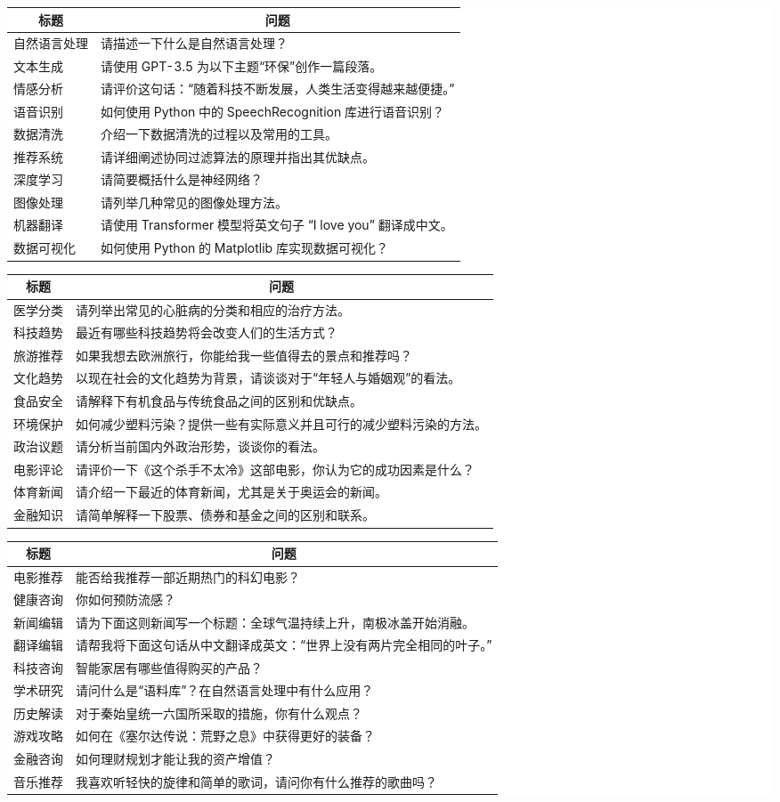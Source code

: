 |标题|问题|
|----|----|
|自然语言处理|请描述一下什么是自然语言处理？|
|文本生成|请使用 GPT-3.5 为以下主题“环保”创作一篇段落。|
|情感分析|请评价这句话：“随着科技不断发展，人类生活变得越来越便捷。”|
|语音识别|如何使用 Python 中的 SpeechRecognition 库进行语音识别？|
|数据清洗|介绍一下数据清洗的过程以及常用的工具。|
|推荐系统|请详细阐述协同过滤算法的原理并指出其优缺点。|
|深度学习|请简要概括什么是神经网络？|
|图像处理|请列举几种常见的图像处理方法。|
|机器翻译|请使用 Transformer 模型将英文句子 “I love you” 翻译成中文。|
|数据可视化|如何使用 Python 的 Matplotlib 库实现数据可视化？|

|标题|问题|
|---|---|
|医学分类|请列举出常见的心脏病的分类和相应的治疗方法。|
|科技趋势|最近有哪些科技趋势将会改变人们的生活方式？|
|旅游推荐|如果我想去欧洲旅行，你能给我一些值得去的景点和推荐吗？|
|文化趋势|以现在社会的文化趋势为背景，请谈谈对于“年轻人与婚姻观”的看法。|
|食品安全|请解释下有机食品与传统食品之间的区别和优缺点。|
|环境保护|如何减少塑料污染？提供一些有实际意义并且可行的减少塑料污染的方法。|
|政治议题|请分析当前国内外政治形势，谈谈你的看法。|
|电影评论|请评价一下《这个杀手不太冷》这部电影，你认为它的成功因素是什么？|
|体育新闻|请介绍一下最近的体育新闻，尤其是关于奥运会的新闻。|
|金融知识|请简单解释一下股票、债券和基金之间的区别和联系。|

|标题|问题|
|----|----|
|电影推荐|能否给我推荐一部近期热门的科幻电影？|
|健康咨询|你如何预防流感？|
|新闻编辑|请为下面这则新闻写一个标题：全球气温持续上升，南极冰盖开始消融。|
|翻译编辑|请帮我将下面这句话从中文翻译成英文：“世界上没有两片完全相同的叶子。”|
|科技咨询|智能家居有哪些值得购买的产品？|
|学术研究|请问什么是“语料库”？在自然语言处理中有什么应用？|
|历史解读|对于秦始皇统一六国所采取的措施，你有什么观点？|
|游戏攻略|如何在《塞尔达传说：荒野之息》中获得更好的装备？|
|金融咨询|如何理财规划才能让我的资产增值？|
|音乐推荐|我喜欢听轻快的旋律和简单的歌词，请问你有什么推荐的歌曲吗？|
